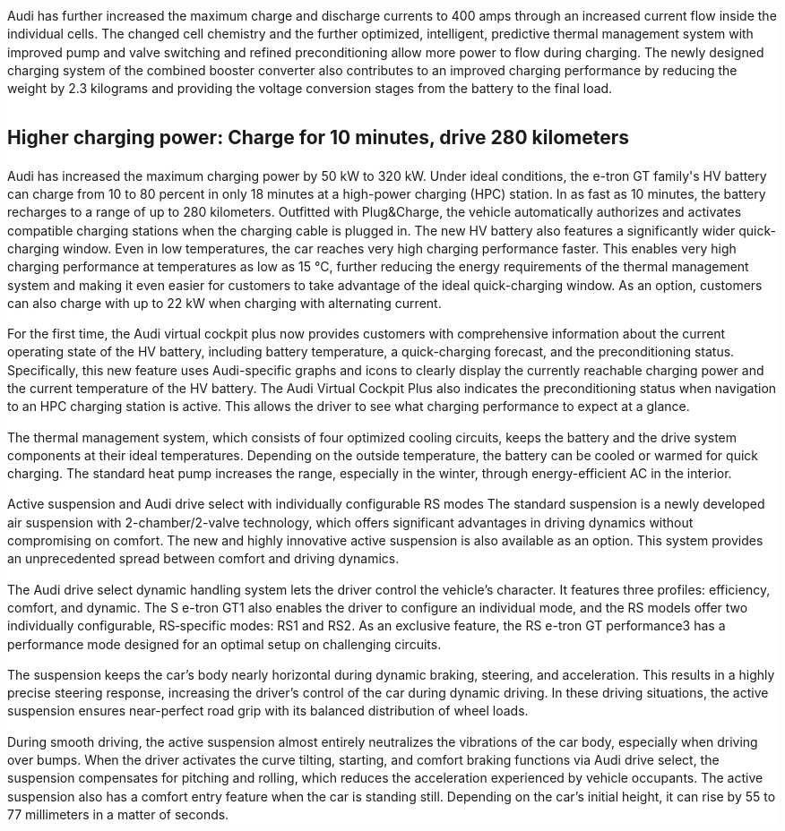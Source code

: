 Audi has further increased the maximum charge and discharge currents to 400 amps through an increased current flow inside the individual cells. The changed cell chemistry and the further optimized, intelligent, predictive thermal management system with improved pump and valve switching and refined preconditioning allow more power to flow during charging. The newly designed charging system of the combined booster converter also contributes to an improved charging performance by reducing the weight by 2.3 kilograms and providing the voltage conversion stages from the battery to the final load.

## Higher charging power: Charge for 10 minutes, drive 280 kilometers

Audi has increased the maximum charging power by 50 kW to 320 kW. Under ideal conditions, the e-tron GT family's HV battery can charge from 10 to 80 percent in only 18 minutes at a high-power charging (HPC) station. In as fast as 10 minutes, the battery recharges to a range of up to 280 kilometers. Outfitted with Plug&Charge, the vehicle automatically authorizes and activates compatible charging stations when the charging cable is plugged in. The new HV battery also features a significantly wider quick-charging window. Even in low temperatures, the car reaches very high charging performance faster. This enables very high charging performance at temperatures as low as 15 °C, further reducing the energy requirements of the thermal management system and making it even easier for customers to take advantage of the ideal quick-charging window. As an option, customers can also charge with up to 22 kW when charging with alternating current.

For the first time, the Audi virtual cockpit plus now provides customers with comprehensive information about the current operating state of the HV battery, including battery temperature, a quick-charging forecast, and the preconditioning status. Specifically, this new feature uses Audi-specific graphs and icons to clearly display the currently reachable charging power and the current temperature of the HV battery. The Audi Virtual Cockpit Plus also indicates the preconditioning status when navigation to an HPC charging station is active. This allows the driver to see what charging performance to expect at a glance.

The thermal management system, which consists of four optimized cooling circuits, keeps the battery and the drive system components at their ideal temperatures. Depending on the outside temperature, the battery can be cooled or warmed for quick charging. The standard heat pump increases the range, especially in the winter, through energy-efficient AC in the interior.

Active suspension and Audi drive select with individually configurable RS modes
The standard suspension is a newly developed air suspension with 2-chamber/2-valve technology, which offers significant advantages in driving dynamics without compromising on comfort. The new and highly innovative active suspension is also available as an option. This system provides an unprecedented spread between comfort and driving dynamics.

The Audi drive select dynamic handling system lets the driver control the vehicle’s character. It features three profiles: efficiency, comfort, and dynamic. The S e-tron GT1 also enables the driver to configure an individual mode, and the RS models offer two individually configurable, RS‑specific modes: RS1 and RS2. As an exclusive feature, the RS e-tron GT performance3 has a performance mode designed for an optimal setup on challenging circuits.

The suspension keeps the car’s body nearly horizontal during dynamic braking, steering, and acceleration. This results in a highly precise steering response, increasing the driver’s control of the car during dynamic driving. In these driving situations, the active suspension ensures near-perfect road grip with its balanced distribution of wheel loads.

During smooth driving, the active suspension almost entirely neutralizes the vibrations of the car body, especially when driving over bumps. When the driver activates the curve tilting, starting, and comfort braking functions via Audi drive select, the suspension compensates for pitching and rolling, which reduces the acceleration experienced by vehicle occupants. The active suspension also has a comfort entry feature when the car is standing still. Depending on the car’s initial height, it can rise by 55 to 77 millimeters in a matter of seconds.
